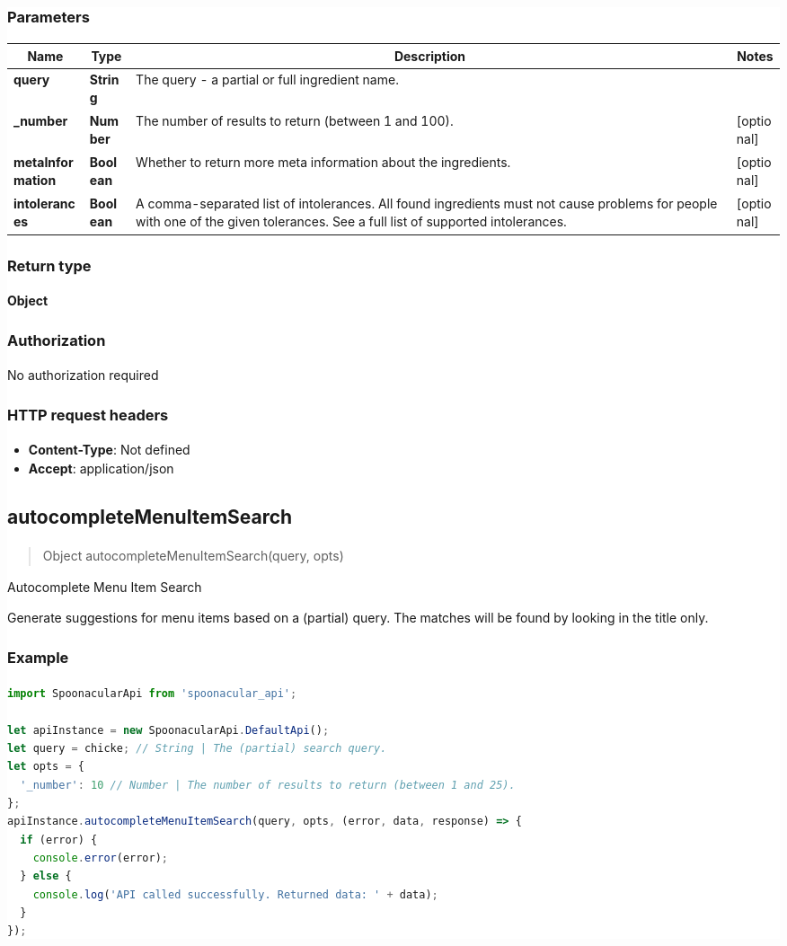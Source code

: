 ### Parameters


Name | Type | Description  | Notes
------------- | ------------- | ------------- | -------------
 **query** | **String**| The query - a partial or full ingredient name. | 
 **_number** | **Number**| The number of results to return (between 1 and 100). | [optional] 
 **metaInformation** | **Boolean**| Whether to return more meta information about the ingredients. | [optional] 
 **intolerances** | **Boolean**| A comma-separated list of intolerances. All found ingredients must not cause problems for people with one of the given tolerances. See a full list of supported intolerances. | [optional] 

### Return type

**Object**

### Authorization

No authorization required

### HTTP request headers

- **Content-Type**: Not defined
- **Accept**: application/json


## autocompleteMenuItemSearch

> Object autocompleteMenuItemSearch(query, opts)

Autocomplete Menu Item Search

Generate suggestions for menu items based on a (partial) query. The matches will be found by looking in the title only.

### Example

```javascript
import SpoonacularApi from 'spoonacular_api';

let apiInstance = new SpoonacularApi.DefaultApi();
let query = chicke; // String | The (partial) search query.
let opts = {
  '_number': 10 // Number | The number of results to return (between 1 and 25).
};
apiInstance.autocompleteMenuItemSearch(query, opts, (error, data, response) => {
  if (error) {
    console.error(error);
  } else {
    console.log('API called successfully. Returned data: ' + data);
  }
});
```
